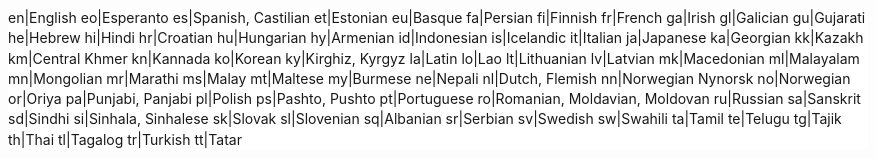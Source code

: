en|English
eo|Esperanto
es|Spanish, Castilian
et|Estonian
eu|Basque
fa|Persian
fi|Finnish
fr|French
ga|Irish
gl|Galician
gu|Gujarati
he|Hebrew
hi|Hindi
hr|Croatian
hu|Hungarian
hy|Armenian
id|Indonesian
is|Icelandic
it|Italian
ja|Japanese
ka|Georgian
kk|Kazakh
km|Central Khmer
kn|Kannada
ko|Korean
ky|Kirghiz, Kyrgyz
la|Latin
lo|Lao
lt|Lithuanian
lv|Latvian
mk|Macedonian
ml|Malayalam
mn|Mongolian
mr|Marathi
ms|Malay
mt|Maltese
my|Burmese
ne|Nepali
nl|Dutch, Flemish
nn|Norwegian Nynorsk
no|Norwegian
or|Oriya
pa|Punjabi, Panjabi
pl|Polish
ps|Pashto, Pushto
pt|Portuguese
ro|Romanian, Moldavian, Moldovan
ru|Russian
sa|Sanskrit
sd|Sindhi
si|Sinhala, Sinhalese
sk|Slovak
sl|Slovenian
sq|Albanian
sr|Serbian
sv|Swedish
sw|Swahili
ta|Tamil
te|Telugu
tg|Tajik
th|Thai
tl|Tagalog
tr|Turkish
tt|Tatar